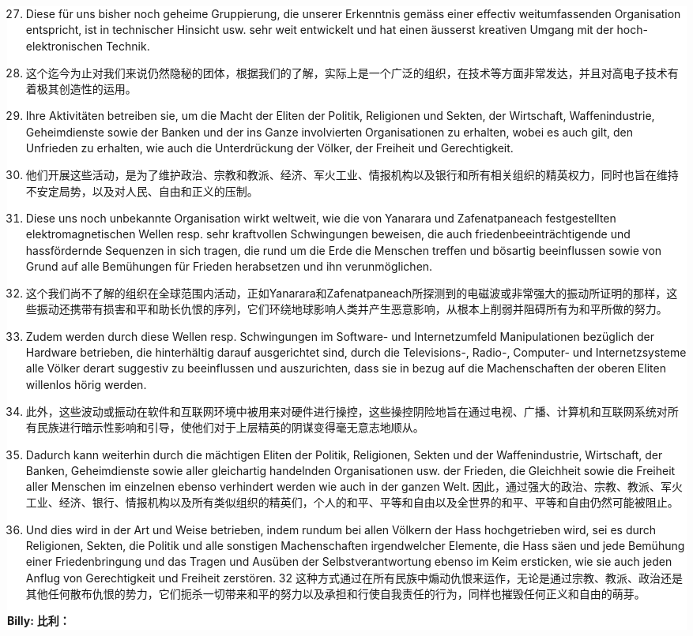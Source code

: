 27. Diese für uns bisher noch geheime Gruppierung, die unserer Erkenntnis gemäss einer effectiv weitumfassenden Organisation entspricht, ist in technischer Hinsicht usw. sehr weit entwickelt und hat einen äusserst kreativen Umgang mit der hoch-elektronischen Technik.
27. 这个迄今为止对我们来说仍然隐秘的团体，根据我们的了解，实际上是一个广泛的组织，在技术等方面非常发达，并且对高电子技术有着极其创造性的运用。

28. Ihre Aktivitäten betreiben sie, um die Macht der Eliten der Politik, Religionen und Sekten, der Wirtschaft, Waffenindustrie, Geheimdienste sowie der Banken und der ins Ganze involvierten Organisationen zu erhalten, wobei es auch gilt, den Unfrieden zu erhalten, wie auch die Unterdrückung der Völker, der Freiheit und Gerechtigkeit.
28. 他们开展这些活动，是为了维护政治、宗教和教派、经济、军火工业、情报机构以及银行和所有相关组织的精英权力，同时也旨在维持不安定局势，以及对人民、自由和正义的压制。

29. Diese uns noch unbekannte Organisation wirkt weltweit, wie die von Yanarara und Zafenatpaneach festgestellten elektromagnetischen Wellen resp. sehr kraftvollen Schwingungen beweisen, die auch friedenbeeinträchtigende und hassfördernde Sequenzen in sich tragen, die rund um die Erde die Menschen treffen und bösartig beeinflussen sowie von Grund auf alle Bemühungen für Frieden herabsetzen und ihn verunmöglichen.
29. 这个我们尚不了解的组织在全球范围内活动，正如Yanarara和Zafenatpaneach所探测到的电磁波或非常强大的振动所证明的那样，这些振动还携带有损害和平和助长仇恨的序列，它们环绕地球影响人类并产生恶意影响，从根本上削弱并阻碍所有为和平所做的努力。

30. Zudem werden durch diese Wellen resp. Schwingungen im Software- und Internetzumfeld Manipulationen bezüglich der Hardware betrieben, die hinterhältig darauf ausgerichtet sind, durch die Televisions-, Radio-, Computer- und Internetzsysteme alle Völker derart suggestiv zu beeinflussen und auszurichten, dass sie in bezug auf die Machenschaften der oberen Eliten willenlos hörig werden.
30. 此外，这些波动或振动在软件和互联网环境中被用来对硬件进行操控，这些操控阴险地旨在通过电视、广播、计算机和互联网系统对所有民族进行暗示性影响和引导，使他们对于上层精英的阴谋变得毫无意志地顺从。

31. Dadurch kann weiterhin durch die mächtigen Eliten der Politik, Religionen, Sekten und der Waffenindustrie, Wirtschaft, der Banken, Geheimdienste sowie aller gleichartig handelnden Organisationen usw. der Frieden, die Gleichheit sowie die Freiheit aller Menschen im einzelnen ebenso verhindert werden wie auch in der ganzen Welt.
因此，通过强大的政治、宗教、教派、军火工业、经济、银行、情报机构以及所有类似组织的精英们，个人的和平、平等和自由以及全世界的和平、平等和自由仍然可能被阻止。

32. Und dies wird in der Art und Weise betrieben, indem rundum bei allen Völkern der Hass hochgetrieben wird, sei es durch Religionen, Sekten, die Politik und alle sonstigen Machenschaften irgendwelcher Elemente, die Hass säen und jede Bemühung einer Friedenbringung und das Tragen und Ausüben der Selbstverantwortung ebenso im Keim ersticken, wie sie auch jeden Anflug von Gerechtigkeit und Freiheit zerstören.
32 这种方式通过在所有民族中煽动仇恨来运作，无论是通过宗教、教派、政治还是其他任何散布仇恨的势力，它们扼杀一切带来和平的努力以及承担和行使自我责任的行为，同样也摧毁任何正义和自由的萌芽。

**Billy:**
**比利：**
